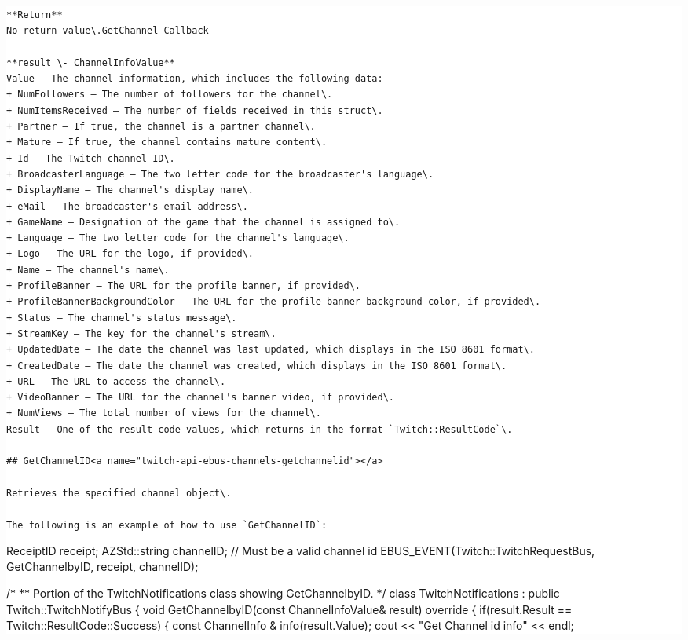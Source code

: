 ```
**Return**  
No return value\.GetChannel Callback

**result \- ChannelInfoValue**  
Value – The channel information, which includes the following data:  
+ NumFollowers – The number of followers for the channel\.
+ NumItemsReceived – The number of fields received in this struct\.
+ Partner – If true, the channel is a partner channel\.
+ Mature – If true, the channel contains mature content\.
+ Id – The Twitch channel ID\.
+ BroadcasterLanguage – The two letter code for the broadcaster's language\.
+ DisplayName – The channel's display name\.
+ eMail – The broadcaster's email address\.
+ GameName – Designation of the game that the channel is assigned to\.
+ Language – The two letter code for the channel's language\.
+ Logo – The URL for the logo, if provided\.
+ Name – The channel's name\.
+ ProfileBanner – The URL for the profile banner, if provided\.
+ ProfileBannerBackgroundColor – The URL for the profile banner background color, if provided\.
+ Status – The channel's status message\.
+ StreamKey – The key for the channel's stream\.
+ UpdatedDate – The date the channel was last updated, which displays in the ISO 8601 format\.
+ CreatedDate – The date the channel was created, which displays in the ISO 8601 format\.
+ URL – The URL to access the channel\.
+ VideoBanner – The URL for the channel's banner video, if provided\.
+ NumViews – The total number of views for the channel\.
Result – One of the result code values, which returns in the format `Twitch::ResultCode`\.

## GetChannelID<a name="twitch-api-ebus-channels-getchannelid"></a>

Retrieves the specified channel object\.

The following is an example of how to use `GetChannelID`:

```
ReceiptID receipt;
AZStd::string channelID;	// Must be a valid channel id
EBUS_EVENT(Twitch::TwitchRequestBus, GetChannelbyID, receipt, channelID);
 
/*
** Portion of the TwitchNotifications class showing GetChannelbyID.
*/
class TwitchNotifications : public Twitch::TwitchNotifyBus
{
	void GetChannelbyID(const ChannelInfoValue& result) override
	{
		if(result.Result == Twitch::ResultCode::Success)
		{
			const ChannelInfo & info(result.Value);
			cout << "Get Channel id info" << endl;
 